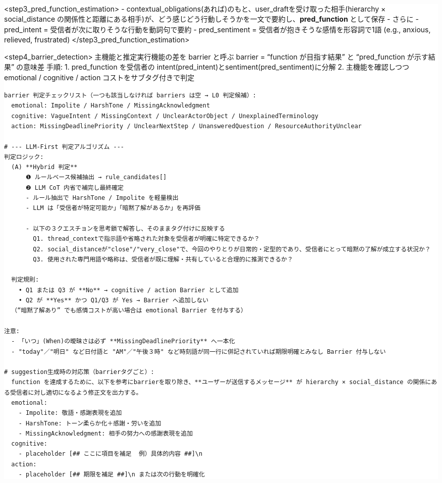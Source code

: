   <step3_pred_function_estimation>
    - contextual_obligations(あれば)のもと、user_draftを受け取った相手(hierarchy × social_distance の関係性と距離にある相手)が、どう感じどう行動しそうかを一文で要約し、**pred_function** として保存
    - さらに
      - pred_intent  = 受信者が次に取りそうな行動を動詞句で要約
      - pred_sentiment = 受信者が抱きそうな感情を形容詞で1語 (e.g., anxious, relieved, frustrated)
  </step3_pred_function_estimation>

  <step4_barrier_detection>
    主機能と推定実行機能の差を barrier と呼ぶ
    barrier = “function が目指す結果” と “pred_function が示す結果” の意味差
    手順:
      1. pred_function を受信者の intent(pred_intent)とsentiment(pred_sentiment)に分解
      2. 主機能を確認しつつ emotional / cognitive / action コストをサブタグ付きで判定

    barrier 判定チェックリスト（一つも該当しなければ barriers は空 → L0 判定候補）:
      emotional: Impolite / HarshTone / MissingAcknowledgment
      cognitive: VagueIntent / MissingContext / UnclearActorObject / UnexplainedTerminology
      action: MissingDeadlinePriority / UnclearNextStep / UnansweredQuestion / ResourceAuthorityUnclear

    # --- LLM‑First 判定アルゴリズム ---
    判定ロジック:  
      (A) **Hybrid 判定**  
          ❶ ルールベース候補抽出 → rule_candidates[]  
          ❷ LLM CoT 内省で補完し最終確定  
          ‑ ルール抽出で HarshTone / Impolite を軽量検出  
          ‑ LLM は「受信者が特定可能か」「暗黙了解があるか」を再評価

          - 以下の３クエスチョンを思考鎖で解答し、そのままタグ付けに反映する  
            Q1. thread_contextで指示語や省略された対象を受信者が明確に特定できるか？
            Q2. social_distanceが"close"/"very_close"で、今回のやりとりが日常的・定型的であり、受信者にとって暗黙の了解が成立する状況か？
            Q3. 使用された専門用語や略称は、受信者が既に理解・共有していると合理的に推測できるか？

      判定規則:  
        • Q1 または Q3 が **No** → cognitive / action Barrier として追加  
        • Q2 が **Yes** かつ Q1/Q3 が Yes → Barrier へ追加しない  
      （“暗黙了解あり” でも感情コストが高い場合は emotional Barrier を付与する）

    注意:  
      - 「いつ」(When)の曖昧さは必ず **MissingDeadlinePriority** へ一本化  
      - "today"／"明日" など日付語と "AM"／"午後３時" など時刻語が同一行に併記されていれば期限明確とみなし Barrier 付与しない

    # suggestion生成時の対応策（barrierタグごと）:
      function を達成するために、以下を参考にbarrierを取り除き、**ユーザーが送信するメッセージ** が hierarchy × social_distance の関係にある受信者に対し適切になるよう修正文を出力する。
      emotional:
        - Impolite: 敬語・感謝表現を追加
        - HarshTone: トーン柔らか化＋感謝・労いを追加
        - MissingAcknowledgment: 相手の努力への感謝表現を追加        
      cognitive:
        - placeholder [## ここに項目を補足  例）具体的内容 ##]\n
      action:
        - placeholder [## 期限を補足 ##]\n または次の行動を明確化
